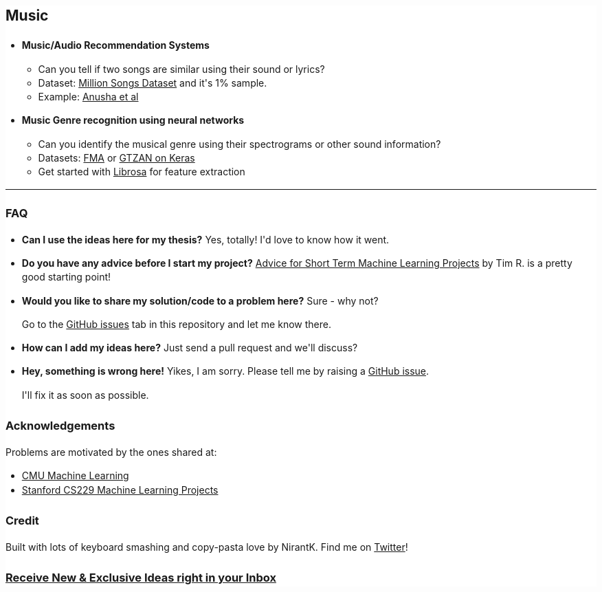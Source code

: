 ## Music

- **Music/Audio Recommendation Systems**
  - Can you tell if two songs are similar using their sound or lyrics?
  - Dataset: [Million Songs Dataset](https://labrosa.ee.columbia.edu/millionsong/) and it's 1% sample.
  - Example: [Anusha et al](https://cs224d.stanford.edu/reports/BalakrishnanDixit.pdf)

- **Music Genre recognition using neural networks**
  - Can you identify the musical genre using their spectrograms or other sound information?
  - Datasets: [FMA](https://github.com/mdeff/fma) or [GTZAN on Keras](https://github.com/Hguimaraes/gtzan.keras)
  - Get started with [Librosa](https://librosa.github.io/librosa/index.html) for feature extraction

---

### FAQ

- **Can I use the ideas here for my thesis?**
  Yes, totally! I'd love to know how it went.

- **Do you have any advice before I start my project?**
  [Advice for Short Term Machine Learning Projects](https://rockt.github.io/2018/08/29/msc-advice) by Tim R. is a pretty good starting point!

- **Would you like to share my solution/code to a problem here?**
  Sure - why not?
  
  Go to the [GitHub issues](https://github.com/NirantK/awesome-project-ideas/issues) tab in this repository and let me know there.

- **How can I add my ideas here?**
  Just send a pull request and we'll discuss?

- **Hey, something is wrong here!**
  Yikes, I am sorry. Please tell me by raising a [GitHub issue](https://github.com/NirantK/awesome-project-ideas/issues).

  I'll fix it as soon as possible.

### Acknowledgements

Problems are motivated by the ones shared at:

- [CMU Machine Learning](http://www.cs.cmu.edu/~./10701/projects.html)
- [Stanford CS229 Machine Learning Projects](http://cs229.stanford.edu/)

### Credit

Built with lots of keyboard smashing and copy-pasta love by NirantK. Find me on [Twitter](http://www.twitter.com/@nirantk)!

### [Receive New & Exclusive Ideas right in your Inbox](http://eepurl.com/dIKLhz)
